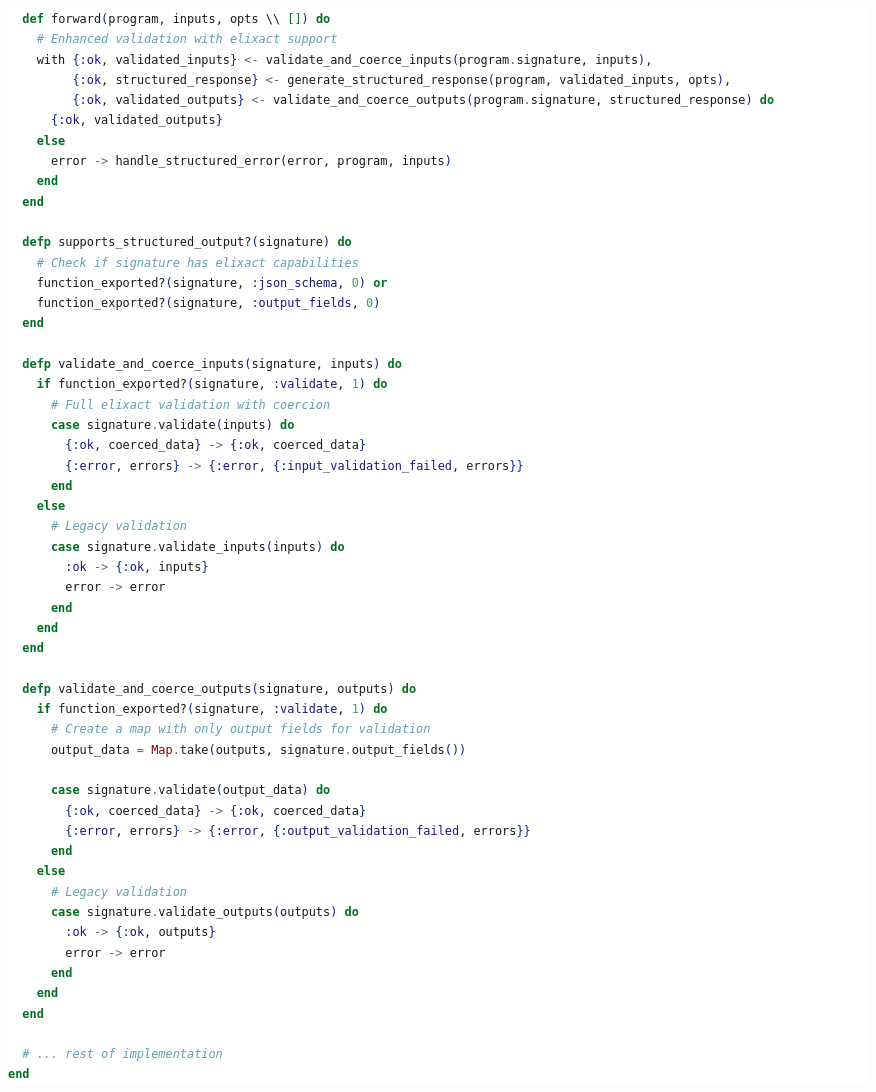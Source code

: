 ```elixir
  def forward(program, inputs, opts \\ []) do
    # Enhanced validation with elixact support
    with {:ok, validated_inputs} <- validate_and_coerce_inputs(program.signature, inputs),
         {:ok, structured_response} <- generate_structured_response(program, validated_inputs, opts),
         {:ok, validated_outputs} <- validate_and_coerce_outputs(program.signature, structured_response) do
      {:ok, validated_outputs}
    else
      error -> handle_structured_error(error, program, inputs)
    end
  end
  
  defp supports_structured_output?(signature) do
    # Check if signature has elixact capabilities
    function_exported?(signature, :json_schema, 0) or
    function_exported?(signature, :output_fields, 0)
  end
  
  defp validate_and_coerce_inputs(signature, inputs) do
    if function_exported?(signature, :validate, 1) do
      # Full elixact validation with coercion
      case signature.validate(inputs) do
        {:ok, coerced_data} -> {:ok, coerced_data}
        {:error, errors} -> {:error, {:input_validation_failed, errors}}
      end
    else
      # Legacy validation
      case signature.validate_inputs(inputs) do
        :ok -> {:ok, inputs}
        error -> error
      end
    end
  end
  
  defp validate_and_coerce_outputs(signature, outputs) do
    if function_exported?(signature, :validate, 1) do
      # Create a map with only output fields for validation
      output_data = Map.take(outputs, signature.output_fields())
      
      case signature.validate(output_data) do
        {:ok, coerced_data} -> {:ok, coerced_data}
        {:error, errors} -> {:error, {:output_validation_failed, errors}}
      end
    else
      # Legacy validation
      case signature.validate_outputs(outputs) do
        :ok -> {:ok, outputs}
        error -> error
      end
    end
  end
  
  # ... rest of implementation
end
```
